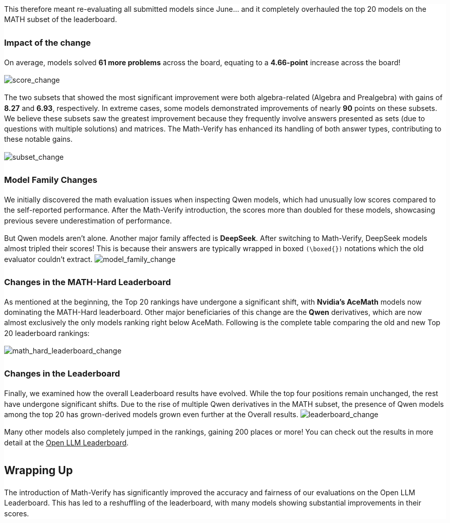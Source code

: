 This therefore meant re-evaluating all submitted models since June… and it completely overhauled the top 20 models on the MATH subset of the leaderboard.

### Impact of the change
On average, models solved **61 more problems** across the board, equating to a **4.66-point** increase across the board!


![score_change](https://huggingface.co/datasets/huggingface/documentation-images/resolve/main/blog/math_verify_leaderboard/score-change.png)

The two subsets that showed the most significant improvement were both algebra-related (Algebra and Prealgebra) with gains of **8.27** and **6.93**, respectively. In extreme cases, some models demonstrated improvements of nearly **90** points on these subsets.
We believe these subsets saw the greatest improvement because they frequently involve answers presented as sets (due to questions with multiple solutions) and matrices. The Math-Verify has enhanced its handling of both answer types, contributing to these notable gains.

![subset_change](https://huggingface.co/datasets/huggingface/documentation-images/resolve/main/blog/math_verify_leaderboard/subset-change.png)


### Model Family Changes
We initially discovered the math evaluation issues when inspecting Qwen models, which had unusually low scores compared to the self-reported performance. After the Math-Verify introduction, the scores more than doubled for these models, showcasing previous severe underestimation of performance.

But Qwen models aren’t alone. Another major family affected is **DeepSeek**. After switching to Math-Verify, DeepSeek models almost tripled their scores! This is because their answers are typically wrapped in boxed `(\boxed{})` notations which the old evaluator couldn’t extract.
![model_family_change](https://huggingface.co/datasets/huggingface/documentation-images/resolve/main/blog/math_verify_leaderboard/model-family-change.png)

### Changes in the MATH-Hard Leaderboard
As mentioned at the beginning, the Top 20 rankings have undergone a significant shift, with **Nvidia’s AceMath** models now dominating the MATH-Hard leaderboard.
Other major beneficiaries of this change are the **Qwen** derivatives, which are now almost exclusively the only models ranking right below AceMath.
Following is the complete table comparing the old and new Top 20 leaderboard rankings:

![math_hard_leaderboard_change](https://huggingface.co/datasets/huggingface/documentation-images/resolve/main/blog/math_verify_leaderboard/math-hard-change.png)

### Changes in the Leaderboard
Finally, we examined how the overall Leaderboard results have evolved. While the top four positions remain unchanged, the rest have undergone significant shifts. Due to the rise of multiple Qwen derivatives in the MATH subset, the presence of Qwen models among the top 20 has grown-derived models grown even further at the Overall results. 
![leaderboard_change](https://huggingface.co/datasets/huggingface/documentation-images/resolve/main/blog/math_verify_leaderboard/overal-change.png)

Many other models also completely jumped in the rankings, gaining 200 places or more! You can check out the results in more detail at the [Open LLM Leaderboard](https://huggingface.co/spaces/open-llm-leaderboard/open_llm_leaderboard#/).

## Wrapping Up
The introduction of Math-Verify has significantly improved the accuracy and fairness of our evaluations on the Open LLM Leaderboard. This has led to a reshuffling of the leaderboard, with many models showing substantial improvements in their scores.
